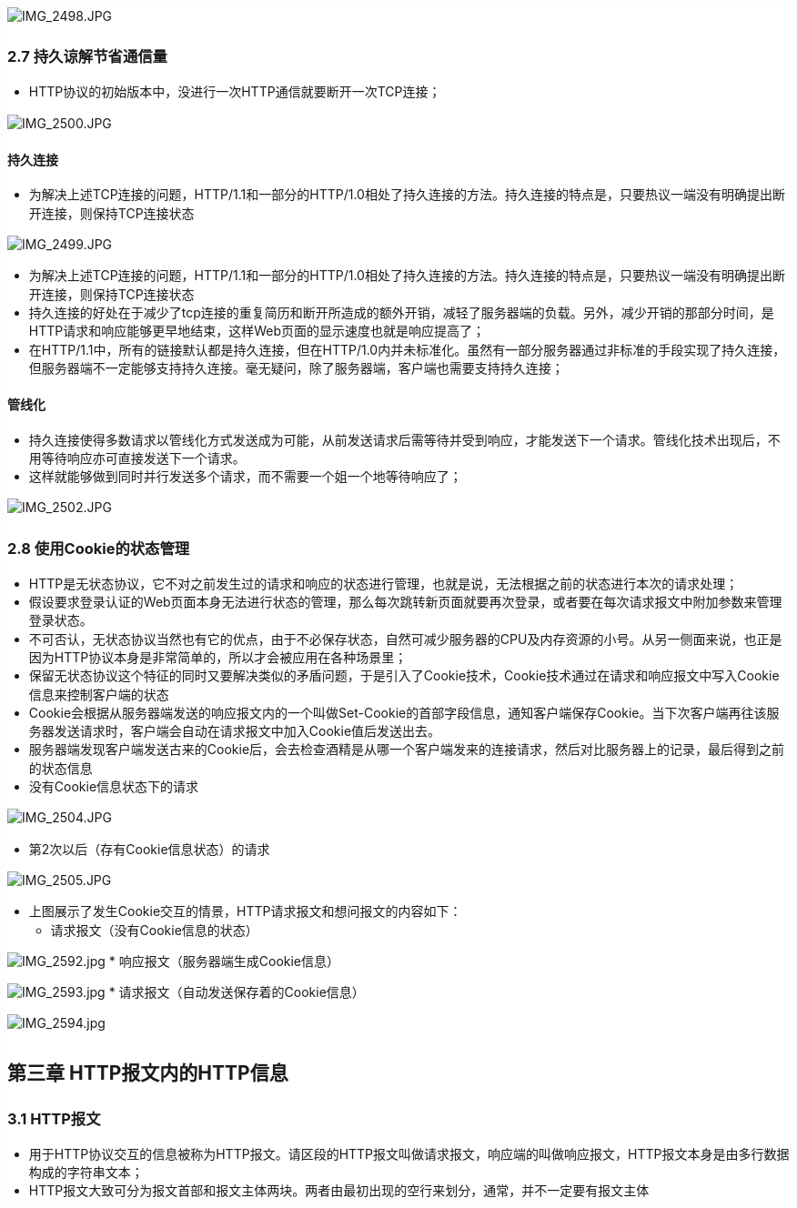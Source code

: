 ![IMG_2498.JPG](https://upload-images.jianshu.io/upload_images/1197643-fd097c922395e150.JPG?imageMogr2/auto-orient/strip%7CimageView2/2/w/1240)
### 2.7 持久谅解节省通信量
- HTTP协议的初始版本中，没进行一次HTTP通信就要断开一次TCP连接；

![IMG_2500.JPG](https://upload-images.jianshu.io/upload_images/1197643-427af714c35dce5b.JPG?imageMogr2/auto-orient/strip%7CimageView2/2/w/1240)
#### 持久连接
- 为解决上述TCP连接的问题，HTTP/1.1和一部分的HTTP/1.0相处了持久连接的方法。持久连接的特点是，只要热议一端没有明确提出断开连接，则保持TCP连接状态

![IMG_2499.JPG](https://upload-images.jianshu.io/upload_images/1197643-272065b774fc51c8.JPG?imageMogr2/auto-orient/strip%7CimageView2/2/w/1240)
- 为解决上述TCP连接的问题，HTTP/1.1和一部分的HTTP/1.0相处了持久连接的方法。持久连接的特点是，只要热议一端没有明确提出断开连接，则保持TCP连接状态
- 持久连接的好处在于减少了tcp连接的重复简历和断开所造成的额外开销，减轻了服务器端的负载。另外，减少开销的那部分时间，是HTTP请求和响应能够更早地结束，这样Web页面的显示速度也就是响应提高了；
- 在HTTP/1.1中，所有的链接默认都是持久连接，但在HTTP/1.0内并未标准化。虽然有一部分服务器通过非标准的手段实现了持久连接，但服务器端不一定能够支持持久连接。毫无疑问，除了服务器端，客户端也需要支持持久连接；
#### 管线化
- 持久连接使得多数请求以管线化方式发送成为可能，从前发送请求后需等待并受到响应，才能发送下一个请求。管线化技术出现后，不用等待响应亦可直接发送下一个请求。
- 这样就能够做到同时并行发送多个请求，而不需要一个姐一个地等待响应了；

![IMG_2502.JPG](https://upload-images.jianshu.io/upload_images/1197643-82955cb84c76af58.JPG?imageMogr2/auto-orient/strip%7CimageView2/2/w/1240)
### 2.8 使用Cookie的状态管理
- HTTP是无状态协议，它不对之前发生过的请求和响应的状态进行管理，也就是说，无法根据之前的状态进行本次的请求处理；
- 假设要求登录认证的Web页面本身无法进行状态的管理，那么每次跳转新页面就要再次登录，或者要在每次请求报文中附加参数来管理登录状态。
- 不可否认，无状态协议当然也有它的优点，由于不必保存状态，自然可减少服务器的CPU及内存资源的小号。从另一侧面来说，也正是因为HTTP协议本身是非常简单的，所以才会被应用在各种场景里；
- 保留无状态协议这个特征的同时又要解决类似的矛盾问题，于是引入了Cookie技术，Cookie技术通过在请求和响应报文中写入Cookie信息来控制客户端的状态
- Cookie会根据从服务器端发送的响应报文内的一个叫做Set-Cookie的首部字段信息，通知客户端保存Cookie。当下次客户端再往该服务器发送请求时，客户端会自动在请求报文中加入Cookie值后发送出去。
- 服务器端发现客户端发送古来的Cookie后，会去检查酒精是从哪一个客户端发来的连接请求，然后对比服务器上的记录，最后得到之前的状态信息
- 没有Cookie信息状态下的请求

![IMG_2504.JPG](https://upload-images.jianshu.io/upload_images/1197643-8afc8ddf440caf0a.JPG?imageMogr2/auto-orient/strip%7CimageView2/2/w/1240)
- 第2次以后（存有Cookie信息状态）的请求

![IMG_2505.JPG](https://upload-images.jianshu.io/upload_images/1197643-434db03d7988144f.JPG?imageMogr2/auto-orient/strip%7CimageView2/2/w/1240)
- 上图展示了发生Cookie交互的情景，HTTP请求报文和想问报文的内容如下：
    * 请求报文（没有Cookie信息的状态）

![IMG_2592.jpg](https://upload-images.jianshu.io/upload_images/1197643-88f51e61c86010a3.jpg?imageMogr2/auto-orient/strip%7CimageView2/2/w/1240)
    * 响应报文（服务器端生成Cookie信息）

![IMG_2593.jpg](https://upload-images.jianshu.io/upload_images/1197643-6cc430baec50f144.jpg?imageMogr2/auto-orient/strip%7CimageView2/2/w/1240)
    * 请求报文（自动发送保存着的Cookie信息）

![IMG_2594.jpg](https://upload-images.jianshu.io/upload_images/1197643-72a91768302f900c.jpg?imageMogr2/auto-orient/strip%7CimageView2/2/w/1240)
## 第三章 HTTP报文内的HTTP信息
### 3.1 HTTP报文
- 用于HTTP协议交互的信息被称为HTTP报文。请区段的HTTP报文叫做请求报文，响应端的叫做响应报文，HTTP报文本身是由多行数据构成的字符串文本；
- HTTP报文大致可分为报文首部和报文主体两块。两者由最初出现的空行来划分，通常，并不一定要有报文主体
